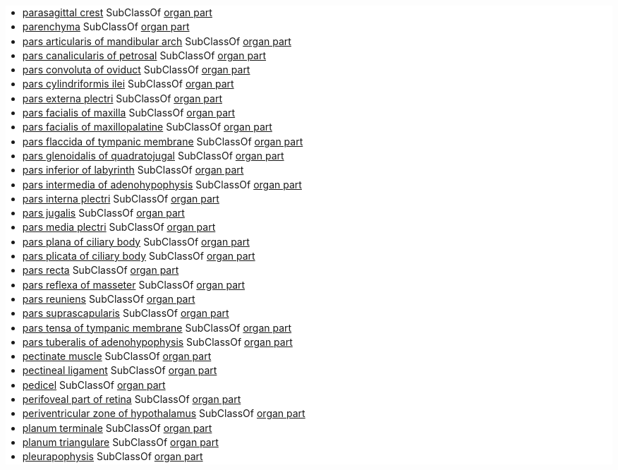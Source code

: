  * [parasagittal crest](../../UBERON/84/UBERON_3000384.md) SubClassOf [organ part](../../UBERON/64/UBERON_0000064.md)
 * [parenchyma](../../UBERON/53/UBERON_0000353.md) SubClassOf [organ part](../../UBERON/64/UBERON_0000064.md)
 * [pars articularis of mandibular arch](../../UBERON/94/UBERON_3000394.md) SubClassOf [organ part](../../UBERON/64/UBERON_0000064.md)
 * [pars canalicularis of petrosal](../../UBERON/47/UBERON_0018347.md) SubClassOf [organ part](../../UBERON/64/UBERON_0000064.md)
 * [pars convoluta of oviduct](../../UBERON/81/UBERON_3010781.md) SubClassOf [organ part](../../UBERON/64/UBERON_0000064.md)
 * [pars cylindriformis ilei](../../UBERON/73/UBERON_3000873.md) SubClassOf [organ part](../../UBERON/64/UBERON_0000064.md)
 * [pars externa plectri](../../UBERON/99/UBERON_3000399.md) SubClassOf [organ part](../../UBERON/64/UBERON_0000064.md)
 * [pars facialis of maxilla](../../UBERON/00/UBERON_3000400.md) SubClassOf [organ part](../../UBERON/64/UBERON_0000064.md)
 * [pars facialis of maxillopalatine](../../UBERON/01/UBERON_3000401.md) SubClassOf [organ part](../../UBERON/64/UBERON_0000064.md)
 * [pars flaccida of tympanic membrane](../../UBERON/52/UBERON_0018152.md) SubClassOf [organ part](../../UBERON/64/UBERON_0000064.md)
 * [pars glenoidalis of quadratojugal](../../UBERON/53/UBERON_3000653.md) SubClassOf [organ part](../../UBERON/64/UBERON_0000064.md)
 * [pars inferior of labyrinth](../../UBERON/05/UBERON_3000405.md) SubClassOf [organ part](../../UBERON/64/UBERON_0000064.md)
 * [pars intermedia of adenohypophysis](../../UBERON/32/UBERON_0002432.md) SubClassOf [organ part](../../UBERON/64/UBERON_0000064.md)
 * [pars interna plectri](../../UBERON/06/UBERON_3000406.md) SubClassOf [organ part](../../UBERON/64/UBERON_0000064.md)
 * [pars jugalis](../../UBERON/54/UBERON_3000654.md) SubClassOf [organ part](../../UBERON/64/UBERON_0000064.md)
 * [pars media plectri](../../UBERON/08/UBERON_3000408.md) SubClassOf [organ part](../../UBERON/64/UBERON_0000064.md)
 * [pars plana of ciliary body](../../UBERON/36/UBERON_0034936.md) SubClassOf [organ part](../../UBERON/64/UBERON_0000064.md)
 * [pars plicata of ciliary body](../../UBERON/35/UBERON_0034935.md) SubClassOf [organ part](../../UBERON/64/UBERON_0000064.md)
 * [pars recta](../../UBERON/80/UBERON_3010780.md) SubClassOf [organ part](../../UBERON/64/UBERON_0000064.md)
 * [pars reflexa of masseter](../../UBERON/08/UBERON_0011308.md) SubClassOf [organ part](../../UBERON/64/UBERON_0000064.md)
 * [pars reuniens](../../UBERON/67/UBERON_3000667.md) SubClassOf [organ part](../../UBERON/64/UBERON_0000064.md)
 * [pars suprascapularis](../../UBERON/22/UBERON_3000822.md) SubClassOf [organ part](../../UBERON/64/UBERON_0000064.md)
 * [pars tensa of tympanic membrane](../../UBERON/53/UBERON_0018153.md) SubClassOf [organ part](../../UBERON/64/UBERON_0000064.md)
 * [pars tuberalis of adenohypophysis](../../UBERON/33/UBERON_0002433.md) SubClassOf [organ part](../../UBERON/64/UBERON_0000064.md)
 * [pectinate muscle](../../UBERON/80/UBERON_0005980.md) SubClassOf [organ part](../../UBERON/64/UBERON_0000064.md)
 * [pectineal ligament](../../UBERON/05/UBERON_0006205.md) SubClassOf [organ part](../../UBERON/64/UBERON_0000064.md)
 * [pedicel](../../UBERON/92/UBERON_3000692.md) SubClassOf [organ part](../../UBERON/64/UBERON_0000064.md)
 * [perifoveal part of retina](../../UBERON/05/UBERON_0018105.md) SubClassOf [organ part](../../UBERON/64/UBERON_0000064.md)
 * [periventricular zone of hypothalamus](../../UBERON/71/UBERON_0002271.md) SubClassOf [organ part](../../UBERON/64/UBERON_0000064.md)
 * [planum terminale](../../UBERON/40/UBERON_3000440.md) SubClassOf [organ part](../../UBERON/64/UBERON_0000064.md)
 * [planum triangulare](../../UBERON/41/UBERON_3000441.md) SubClassOf [organ part](../../UBERON/64/UBERON_0000064.md)
 * [pleurapophysis](../../UBERON/07/UBERON_3000707.md) SubClassOf [organ part](../../UBERON/64/UBERON_0000064.md)